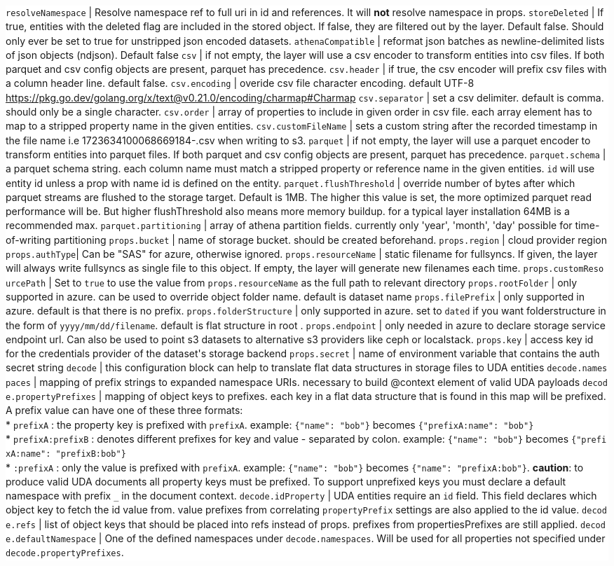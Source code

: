 `resolveNamespace` | Resolve namespace ref to full uri in id and references. It will **not** resolve namespace in props.
`storeDeleted` | If true, entities with the deleted flag are included in the stored object. If false, they are filtered out by the layer. Default false. Should only ever be set to true for unstripped json encoded datasets.
`athenaCompatible` | reformat json batches as newline-delimited lists of json objects (ndjson). Default false
`csv` | if not empty, the layer will use a csv encoder to transform entities into csv files. If both parquet and csv config objects are present, parquet has precedence.
`csv.header` | if true, the csv encoder will prefix csv files with a column header line. default false.
`csv.encoding` | overide csv file character encoding. default UTF-8 https://pkg.go.dev/golang.org/x/text@v0.21.0/encoding/charmap#Charmap
`csv.separator` | set a csv delimiter. default is comma. should only be a single character.
`csv.order` | array of properties to include in given order in csv  file. each array element has to map to a stripped property name in the given entities.
`csv.customFileName` | sets a custom string after the recorded timestamp in the file name i.e 1723634100068669184-<XXX>.csv when writing to s3.
`parquet` | if not empty, the layer will use a parquet encoder to transform entities into parquet files. If both parquet and csv config objects are present, parquet has precedence.
`parquet.schema` | a parquet schema string. each column name must match a stripped property or reference name in the given entities. `id` will use entity id unless a prop with name id is defined on the entity.
`parquet.flushThreshold` | override number of bytes after which parquet streams are flushed to the storage target. Default is 1MB. The higher this value is set, the more optimized parquet read performance will be. But higher flushThreshold also means more memory buildup. for a typical layer installation 64MB is a recommended max.
`parquet.partitioning` | array of athena partition fields. currently only 'year', 'month', 'day' possible for time-of-writing partitioning
`props.bucket` |  name of storage bucket. should be created beforehand.
`props.region` | cloud provider region
`props.authType`| Can be "SAS" for azure, otherwise ignored.
`props.resourceName` | static filename for fullsyncs. If given, the layer will always write fullsyncs as single file to this object. If empty, the layer will generate new filenames each time.
`props.customResourcePath` | Set to `true` to use the value from `props.resourceName` as the full path to relevant directory
`props.rootFolder` | only supported in azure. can be used to override object folder name. default is dataset name
`props.filePrefix` | only supported in azure. default is that there is no prefix.
`props.folderStructure` | only supported in azure. set to `dated`  if you want folderstructure in the form of `yyyy/mm/dd/filename`. default is flat structure in root .
`props.endpoint` | only needed in azure to declare storage service endpoint url. Can also be used to point s3 datasets to alternative s3 providers like ceph or localstack.
`props.key` |  access key id for the credentials provider of the dataset's storage backend
`props.secret` | name of environment variable that contains the auth secret string
`decode` | this configuration block can help to translate flat data structures in storage files to UDA entities
`decode.namespaces` | mapping of prefix strings to expanded namespace URIs. necessary to build @context element of valid UDA payloads
`decode.propertyPrefixes` | mapping of object keys to prefixes. each key in a flat data structure that is found in this map will be prefixed. A prefix value can have one of these three formats:<br/> * `prefixA` : the property key is prefixed with `prefixA`. example: `{"name": "bob"}` becomes `{"prefixA:name": "bob"}` <br/>* `prefixA:prefixB` : denotes different prefixes for key and value - separated by colon. example: `{"name": "bob"}` becomes `{"prefixA:name": "prefixB:bob"}` <br/>* `:prefixA` : only the value is prefixed with `prefixA`. example: `{"name": "bob"}` becomes `{"name": "prefixA:bob"}`. __caution__: to produce valid UDA documents all property keys must be prefixed. To support unprefixed keys you must declare a default namespace with prefix `_` in the document context.
`decode.idProperty` | UDA entities require an `id` field. This field declares which object key to fetch the id value from. value prefixes from correlating `propertyPrefix` settings are also applied to the id value.
`decode.refs` | list of object keys that should be placed into refs instead of props. prefixes from propertiesPrefixes are still applied.
`decode.defaultNamespace` | One of the defined namespaces under `decode.namespaces`. Will be used for all properties not specified under `decode.propertyPrefixes`.
